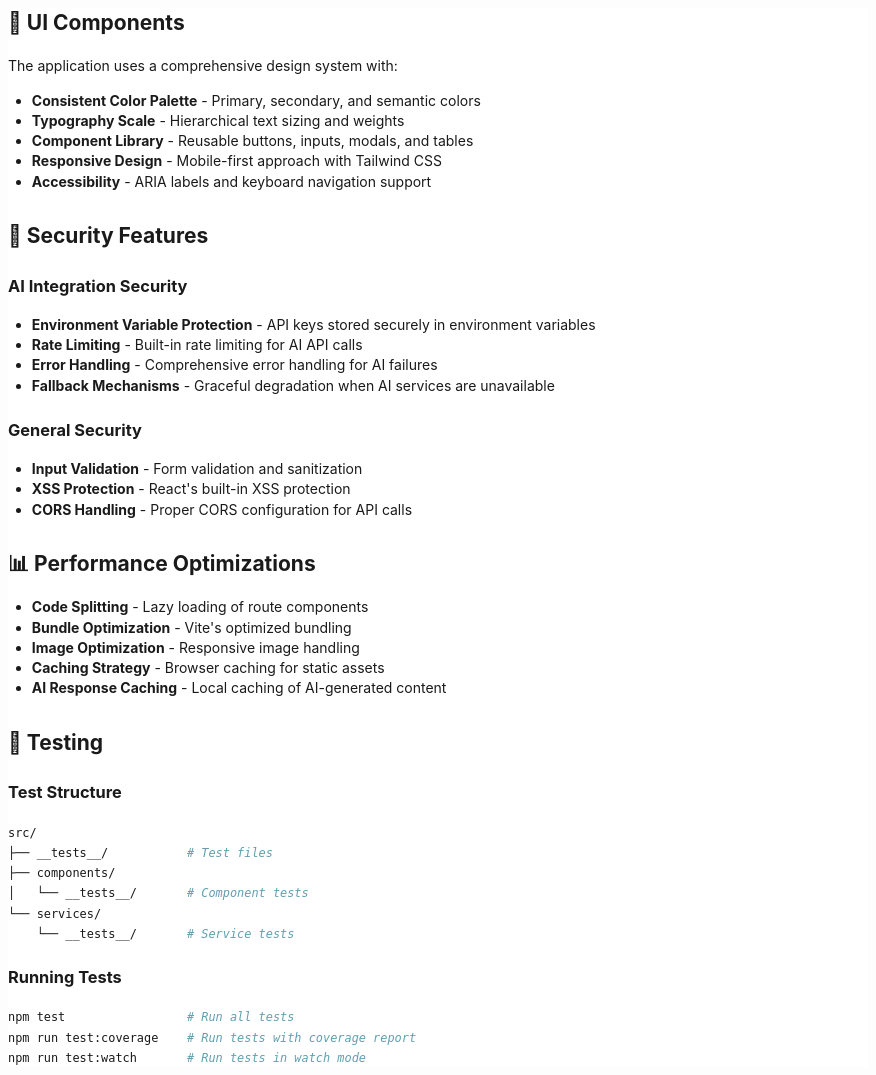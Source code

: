 ## 🎨 UI Components

The application uses a comprehensive design system with:

- **Consistent Color Palette** - Primary, secondary, and semantic colors
- **Typography Scale** - Hierarchical text sizing and weights
- **Component Library** - Reusable buttons, inputs, modals, and tables
- **Responsive Design** - Mobile-first approach with Tailwind CSS
- **Accessibility** - ARIA labels and keyboard navigation support

## 🔐 Security Features

### AI Integration Security
- **Environment Variable Protection** - API keys stored securely in environment variables
- **Rate Limiting** - Built-in rate limiting for AI API calls
- **Error Handling** - Comprehensive error handling for AI failures
- **Fallback Mechanisms** - Graceful degradation when AI services are unavailable

### General Security
- **Input Validation** - Form validation and sanitization
- **XSS Protection** - React's built-in XSS protection
- **CORS Handling** - Proper CORS configuration for API calls

## 📊 Performance Optimizations

- **Code Splitting** - Lazy loading of route components
- **Bundle Optimization** - Vite's optimized bundling
- **Image Optimization** - Responsive image handling
- **Caching Strategy** - Browser caching for static assets
- **AI Response Caching** - Local caching of AI-generated content

## 🧪 Testing

### Test Structure
```bash
src/
├── __tests__/           # Test files
├── components/
│   └── __tests__/       # Component tests
└── services/
    └── __tests__/       # Service tests
```

### Running Tests
```bash
npm test                 # Run all tests
npm run test:coverage    # Run tests with coverage report
npm run test:watch       # Run tests in watch mode
```
